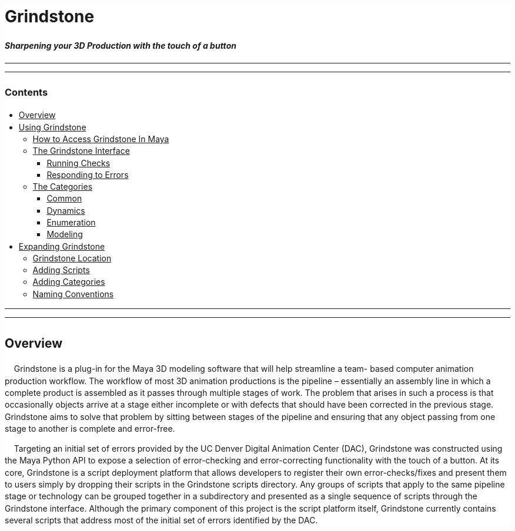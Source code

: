 # Grindstone
#### *Sharpening your 3D Production with the touch of a button*

******************************************************************************
******************************************************************************


### Contents
- [Overview](https://github.com/sadams115/Grindstone/blob/master/README.md#overview)
- [Using Grindstone](https://github.com/sadams115/Grindstone/blob/master/README.md#using-grindstone)
  - [How to Access Grindstone In Maya](https://github.com/sadams115/Grindstone/blob/master/README.md#how-to-access-grindstone-in-maya)
  - [The Grindstone Interface](https://github.com/sadams115/Grindstone/blob/master/README.md#the-grindstone-interface)
    - [Running Checks](https://github.com/sadams115/Grindstone/blob/master/README.md#running-checks)
    - [Responding to Errors](https://github.com/sadams115/Grindstone/blob/master/README.md#responding-to-errors)
  - [The Categories](https://github.com/sadams115/Grindstone/blob/master/README.md#the-categories)
    - [Common](https://github.com/sadams115/Grindstone/blob/master/README.md#common)
    - [Dynamics](https://github.com/sadams115/Grindstone/blob/master/README.md#dynamics)
    - [Enumeration](https://github.com/sadams115/Grindstone/blob/master/README.md#enumeration)
    - [Modeling](https://github.com/sadams115/Grindstone/blob/master/README.md#modeling)
- [Expanding Grindstone](https://github.com/sadams115/Grindstone/blob/master/README.md#expanding-grindstone)
  - [Grindstone Location](https://github.com/sadams115/Grindstone/blob/master/README.md#grindstone-location)
  - [Adding Scripts](https://github.com/sadams115/Grindstone/blob/master/README.md#adding-scripts)
  - [Adding Categories](https://github.com/sadams115/Grindstone/blob/master/README.md#adding-categories)
  - [Naming Conventions](https://github.com/sadams115/Grindstone/blob/master/README.md#naming-conventions)
  
******************************************************************************
******************************************************************************

## Overview
&nbsp;&nbsp;&nbsp;&nbsp;Grindstone is a plug-in for the Maya 3D modeling software that will help streamline a team- based 
computer animation production workflow. The workflow of most 3D animation productions is the 
pipeline – essentially an assembly line in which a complete product is assembled as it passes 
through multiple stages of work. The problem that arises in such a process is that occasionally 
objects arrive at a stage either incomplete or with defects that should have been corrected in the 
previous stage. Grindstone aims to solve that problem by sitting between stages of the pipeline and 
ensuring that any object passing from one stage to another is complete and error-free.

&nbsp;&nbsp;&nbsp;&nbsp;Targeting an initial set of errors provided by the UC Denver Digital Animation Center (DAC), 
Grindstone was constructed using the Maya Python API to expose a selection of error-checking and 
error-correcting functionality with the touch of a button. At its core, Grindstone is a script 
deployment platform that allows developers to register their own error-checks/fixes and present 
them to users simply by dropping their scripts in the Grindstone scripts directory. Any groups of 
scripts that apply to the same pipeline stage or technology can be grouped together in a 
subdirectory and presented as a single sequence of scripts through the Grindstone interface.
Although the primary component of this project is the script platform itself, Grindstone currently
contains several scripts that address most of the initial set of errors identified by the DAC.
